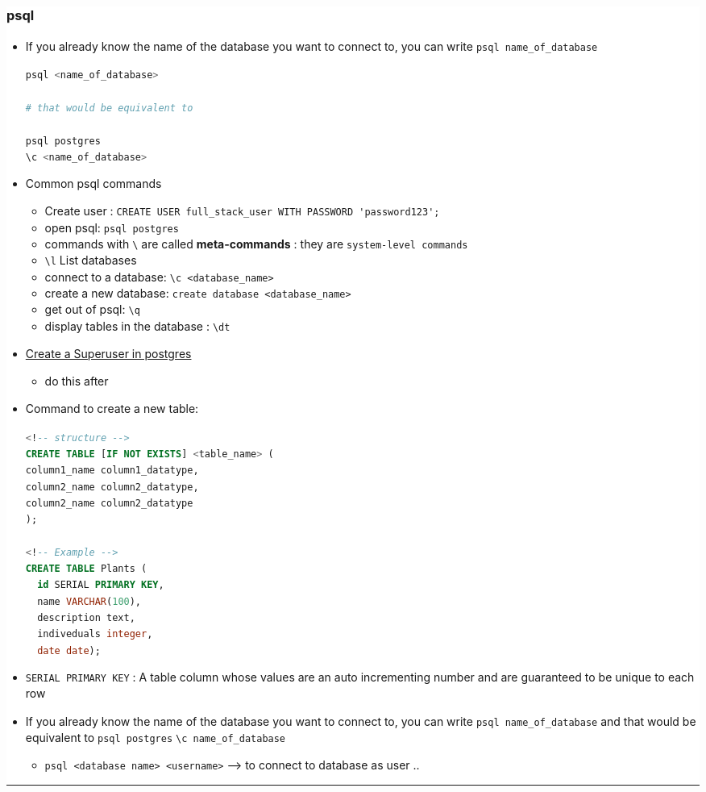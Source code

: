 
### psql

- If you already know the name of the database you want to connect to, you can write `psql name_of_database`

  ```bash
  psql <name_of_database>

  # that would be equivalent to

  psql postgres
  \c <name_of_database>
  ```

- Common psql commands

  - Create user : `CREATE USER full_stack_user WITH PASSWORD 'password123';`
  - open psql: `psql postgres`
  - commands with `\` are called **meta-commands** : they are `system-level commands`
  - `\l` List databases
  - connect to a database: `\c <database_name>`
  - create a new database: `create database <database_name>`
  - get out of psql: `\q`
  - display tables in the database : `\dt`

- [Create a Superuser in postgres](https://stackoverflow.com/questions/57975093/create-a-superuser-in-postgres)

  - do this after

- Command to create a new table:

  ```sql
  <!-- structure -->
  CREATE TABLE [IF NOT EXISTS] <table_name> (
  column1_name column1_datatype,
  column2_name column2_datatype,
  column2_name column2_datatype
  );

  <!-- Example -->
  CREATE TABLE Plants (
    id SERIAL PRIMARY KEY,
    name VARCHAR(100),
    description text,
    indiveduals integer,
    date date);
  ```

- `SERIAL PRIMARY KEY` : A table column whose values are an auto incrementing number and are guaranteed to
  be unique to each row
- If you already know the name of the database you want to connect to, you can write `psql name_of_database` and that would be equivalent to `psql postgres` `\c name_of_database`
  - `psql <database name> <username>` --> to connect to database as user ..

---